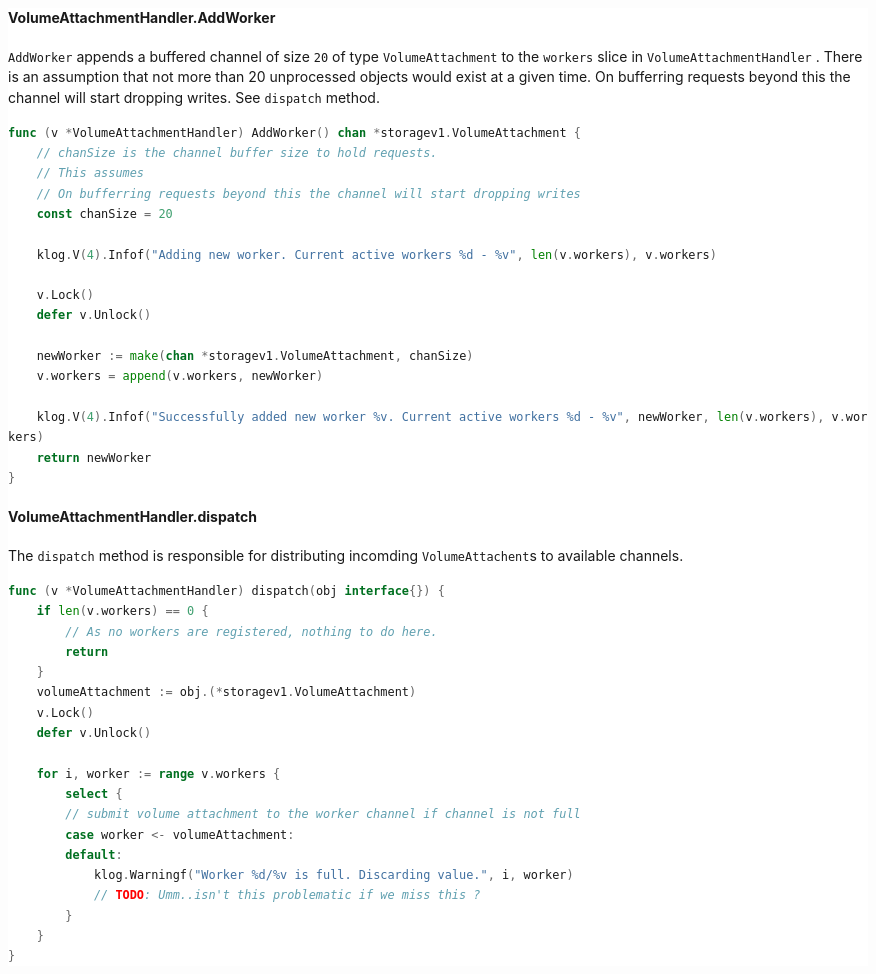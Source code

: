 ```go

```

#### VolumeAttachmentHandler.AddWorker

`AddWorker` appends a buffered channel of size `20` of type `VolumeAttachment` to the `workers` slice  in `VolumeAttachmentHandler`
. There is an assumption that not more than 20 unprocessed objects would exist at a given time. On bufferring requests beyond this the channel will start dropping writes. See `dispatch` method.

```go
func (v *VolumeAttachmentHandler) AddWorker() chan *storagev1.VolumeAttachment {
	// chanSize is the channel buffer size to hold requests.
	// This assumes 
	// On bufferring requests beyond this the channel will start dropping writes
	const chanSize = 20

	klog.V(4).Infof("Adding new worker. Current active workers %d - %v", len(v.workers), v.workers)

	v.Lock()
	defer v.Unlock()

	newWorker := make(chan *storagev1.VolumeAttachment, chanSize)
	v.workers = append(v.workers, newWorker)

	klog.V(4).Infof("Successfully added new worker %v. Current active workers %d - %v", newWorker, len(v.workers), v.workers)
	return newWorker
}

```
#### VolumeAttachmentHandler.dispatch
The `dispatch` method is responsible for distributing incomding `VolumeAttachent`s to available channels.

```go
func (v *VolumeAttachmentHandler) dispatch(obj interface{}) {
	if len(v.workers) == 0 {
		// As no workers are registered, nothing to do here.
		return
	}
	volumeAttachment := obj.(*storagev1.VolumeAttachment)
	v.Lock()
	defer v.Unlock()

	for i, worker := range v.workers {
		select {
		// submit volume attachment to the worker channel if channel is not full
		case worker <- volumeAttachment:
		default:
			klog.Warningf("Worker %d/%v is full. Discarding value.", i, worker)
			// TODO: Umm..isn't this problematic if we miss this ?
		}
	}
}
```
